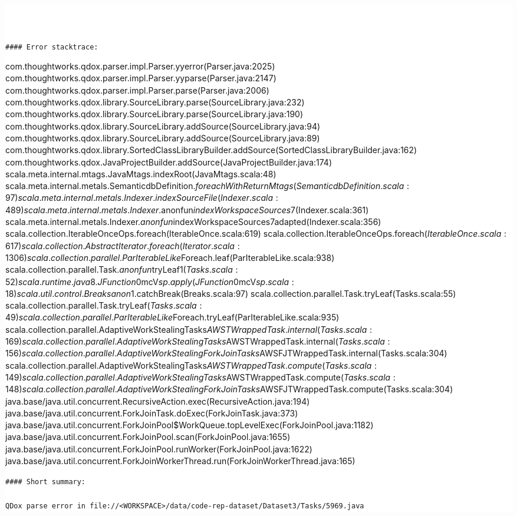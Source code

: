 ```



#### Error stacktrace:

```
com.thoughtworks.qdox.parser.impl.Parser.yyerror(Parser.java:2025)
	com.thoughtworks.qdox.parser.impl.Parser.yyparse(Parser.java:2147)
	com.thoughtworks.qdox.parser.impl.Parser.parse(Parser.java:2006)
	com.thoughtworks.qdox.library.SourceLibrary.parse(SourceLibrary.java:232)
	com.thoughtworks.qdox.library.SourceLibrary.parse(SourceLibrary.java:190)
	com.thoughtworks.qdox.library.SourceLibrary.addSource(SourceLibrary.java:94)
	com.thoughtworks.qdox.library.SourceLibrary.addSource(SourceLibrary.java:89)
	com.thoughtworks.qdox.library.SortedClassLibraryBuilder.addSource(SortedClassLibraryBuilder.java:162)
	com.thoughtworks.qdox.JavaProjectBuilder.addSource(JavaProjectBuilder.java:174)
	scala.meta.internal.mtags.JavaMtags.indexRoot(JavaMtags.scala:48)
	scala.meta.internal.metals.SemanticdbDefinition$.foreachWithReturnMtags(SemanticdbDefinition.scala:97)
	scala.meta.internal.metals.Indexer.indexSourceFile(Indexer.scala:489)
	scala.meta.internal.metals.Indexer.$anonfun$indexWorkspaceSources$7(Indexer.scala:361)
	scala.meta.internal.metals.Indexer.$anonfun$indexWorkspaceSources$7$adapted(Indexer.scala:356)
	scala.collection.IterableOnceOps.foreach(IterableOnce.scala:619)
	scala.collection.IterableOnceOps.foreach$(IterableOnce.scala:617)
	scala.collection.AbstractIterator.foreach(Iterator.scala:1306)
	scala.collection.parallel.ParIterableLike$Foreach.leaf(ParIterableLike.scala:938)
	scala.collection.parallel.Task.$anonfun$tryLeaf$1(Tasks.scala:52)
	scala.runtime.java8.JFunction0$mcV$sp.apply(JFunction0$mcV$sp.scala:18)
	scala.util.control.Breaks$$anon$1.catchBreak(Breaks.scala:97)
	scala.collection.parallel.Task.tryLeaf(Tasks.scala:55)
	scala.collection.parallel.Task.tryLeaf$(Tasks.scala:49)
	scala.collection.parallel.ParIterableLike$Foreach.tryLeaf(ParIterableLike.scala:935)
	scala.collection.parallel.AdaptiveWorkStealingTasks$AWSTWrappedTask.internal(Tasks.scala:169)
	scala.collection.parallel.AdaptiveWorkStealingTasks$AWSTWrappedTask.internal$(Tasks.scala:156)
	scala.collection.parallel.AdaptiveWorkStealingForkJoinTasks$AWSFJTWrappedTask.internal(Tasks.scala:304)
	scala.collection.parallel.AdaptiveWorkStealingTasks$AWSTWrappedTask.compute(Tasks.scala:149)
	scala.collection.parallel.AdaptiveWorkStealingTasks$AWSTWrappedTask.compute$(Tasks.scala:148)
	scala.collection.parallel.AdaptiveWorkStealingForkJoinTasks$AWSFJTWrappedTask.compute(Tasks.scala:304)
	java.base/java.util.concurrent.RecursiveAction.exec(RecursiveAction.java:194)
	java.base/java.util.concurrent.ForkJoinTask.doExec(ForkJoinTask.java:373)
	java.base/java.util.concurrent.ForkJoinPool$WorkQueue.topLevelExec(ForkJoinPool.java:1182)
	java.base/java.util.concurrent.ForkJoinPool.scan(ForkJoinPool.java:1655)
	java.base/java.util.concurrent.ForkJoinPool.runWorker(ForkJoinPool.java:1622)
	java.base/java.util.concurrent.ForkJoinWorkerThread.run(ForkJoinWorkerThread.java:165)
```
#### Short summary: 

QDox parse error in file://<WORKSPACE>/data/code-rep-dataset/Dataset3/Tasks/5969.java